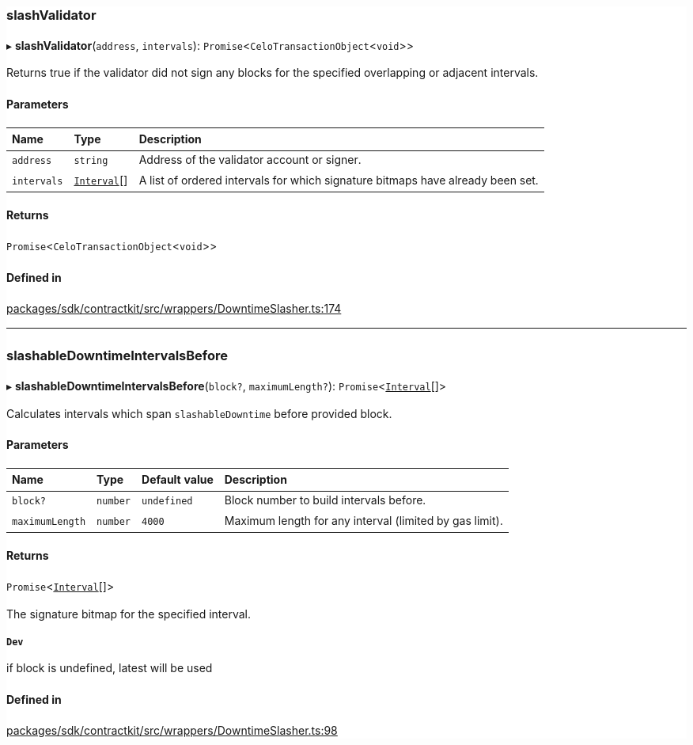 ### slashValidator

▸ **slashValidator**(`address`, `intervals`): `Promise`\<`CeloTransactionObject`\<`void`\>\>

Returns true if the validator did not sign any blocks for the specified overlapping or adjacent
intervals.

#### Parameters

| Name | Type | Description |
| :------ | :------ | :------ |
| `address` | `string` | Address of the validator account or signer. |
| `intervals` | [`Interval`](../interfaces/wrappers_DowntimeSlasher.Interval.md)[] | A list of ordered intervals for which signature bitmaps have already been set. |

#### Returns

`Promise`\<`CeloTransactionObject`\<`void`\>\>

#### Defined in

[packages/sdk/contractkit/src/wrappers/DowntimeSlasher.ts:174](https://github.com/celo-org/developer-tooling/blob/master/packages/sdk/contractkit/src/wrappers/DowntimeSlasher.ts#L174)

___

### slashableDowntimeIntervalsBefore

▸ **slashableDowntimeIntervalsBefore**(`block?`, `maximumLength?`): `Promise`\<[`Interval`](../interfaces/wrappers_DowntimeSlasher.Interval.md)[]\>

Calculates intervals which span `slashableDowntime` before provided block.

#### Parameters

| Name | Type | Default value | Description |
| :------ | :------ | :------ | :------ |
| `block?` | `number` | `undefined` | Block number to build intervals before. |
| `maximumLength` | `number` | `4000` | Maximum length for any interval (limited by gas limit). |

#### Returns

`Promise`\<[`Interval`](../interfaces/wrappers_DowntimeSlasher.Interval.md)[]\>

The signature bitmap for the specified interval.

**`Dev`**

if block is undefined, latest will be used

#### Defined in

[packages/sdk/contractkit/src/wrappers/DowntimeSlasher.ts:98](https://github.com/celo-org/developer-tooling/blob/master/packages/sdk/contractkit/src/wrappers/DowntimeSlasher.ts#L98)
